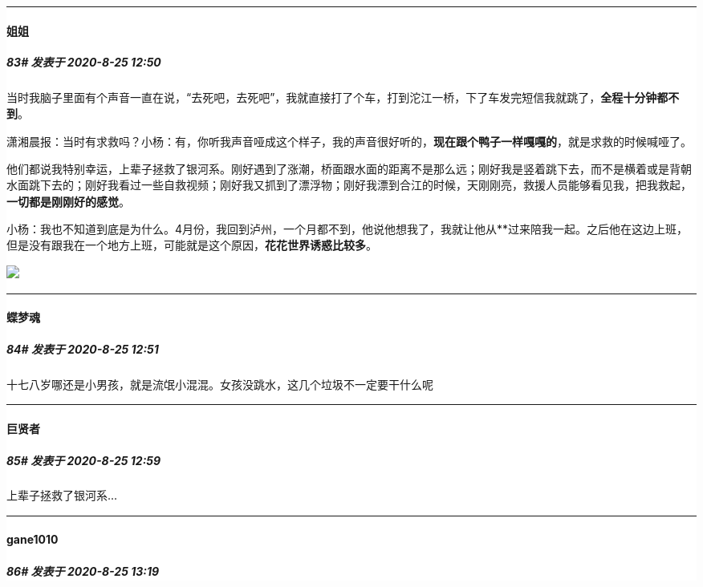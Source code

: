 -----

####  姐姐  
##### 83#       发表于 2020-8-25 12:50




当时我脑子里面有个声音一直在说，“去死吧，去死吧”，我就直接打了个车，打到沱江一桥，下了车发完短信我就跳了，<strong>全程十分钟都不到</strong>。


潇湘晨报：当时有求救吗？小杨：有，你听我声音哑成这个样子，我的声音很好听的，<strong>现在跟个鸭子一样嘎嘎的</strong>，就是求救的时候喊哑了。


他们都说我特别幸运，上辈子拯救了银河系。刚好遇到了涨潮，桥面跟水面的距离不是那么远；刚好我是竖着跳下去，而不是横着或是背朝水面跳下去的；刚好我看过一些自救视频；刚好我又抓到了漂浮物；刚好我漂到合江的时候，天刚刚亮，救援人员能够看见我，把我救起，<strong>一切都是刚刚好的感觉</strong>。


小杨：我也不知道到底是为什么。4月份，我回到泸州，一个月都不到，他说他想我了，我就让他从**过来陪我一起。之后他在这边上班，但是没有跟我在一个地方上班，可能就是这个原因，<strong>花花世界诱惑比较多</strong>。

<img src="https://static.saraba1st.com/image/smiley/face2017/004.gif" referrerpolicy="no-referrer">







-----

####  蝶梦魂  
##### 84#       发表于 2020-8-25 12:51




十七八岁哪还是小男孩，就是流氓小混混。女孩没跳水，这几个垃圾不一定要干什么呢







-----

####  巨贤者  
##### 85#       发表于 2020-8-25 12:59




上辈子拯救了银河系...







-----

####  gane1010  
##### 86#       发表于 2020-8-25 13:19


